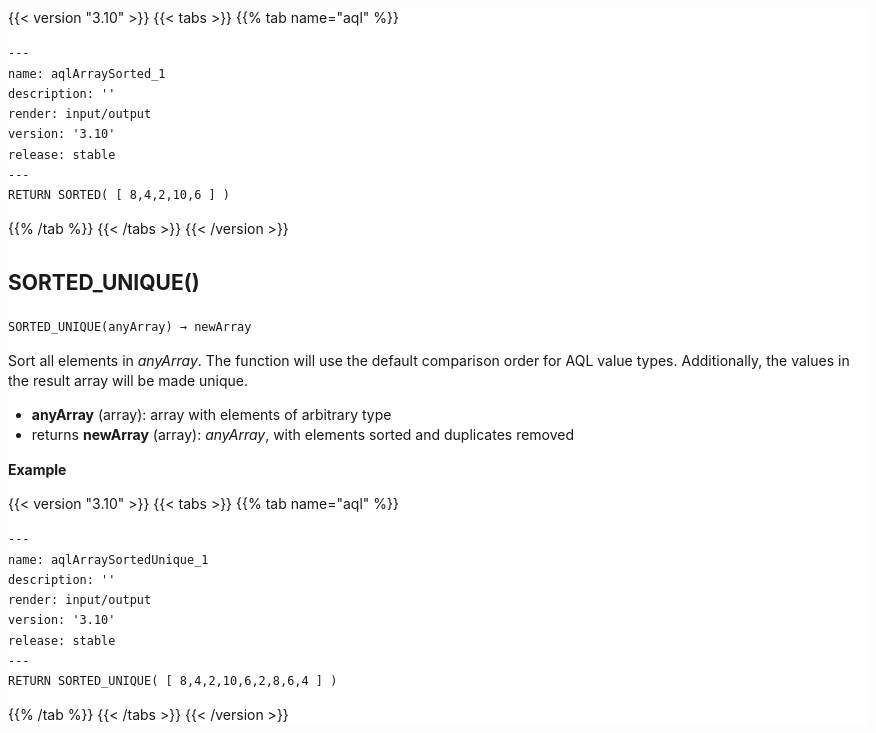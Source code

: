 
 {{< version "3.10" >}}
{{< tabs >}}
{{% tab name="aql" %}}
```aql
---
name: aqlArraySorted_1
description: ''
render: input/output
version: '3.10'
release: stable
---
RETURN SORTED( [ 8,4,2,10,6 ] )
```
{{% /tab %}}
{{< /tabs >}}
{{< /version >}}





## SORTED_UNIQUE()

`SORTED_UNIQUE(anyArray) → newArray`

Sort all elements in *anyArray*. The function will use the default comparison
order for AQL value types. Additionally, the values in the result array will
be made unique.

- **anyArray** (array): array with elements of arbitrary type
- returns **newArray** (array): *anyArray*, with elements sorted and duplicates
  removed

**Example**


 {{< version "3.10" >}}
{{< tabs >}}
{{% tab name="aql" %}}
```aql
---
name: aqlArraySortedUnique_1
description: ''
render: input/output
version: '3.10'
release: stable
---
RETURN SORTED_UNIQUE( [ 8,4,2,10,6,2,8,6,4 ] )
```
{{% /tab %}}
{{< /tabs >}}
{{< /version >}}





